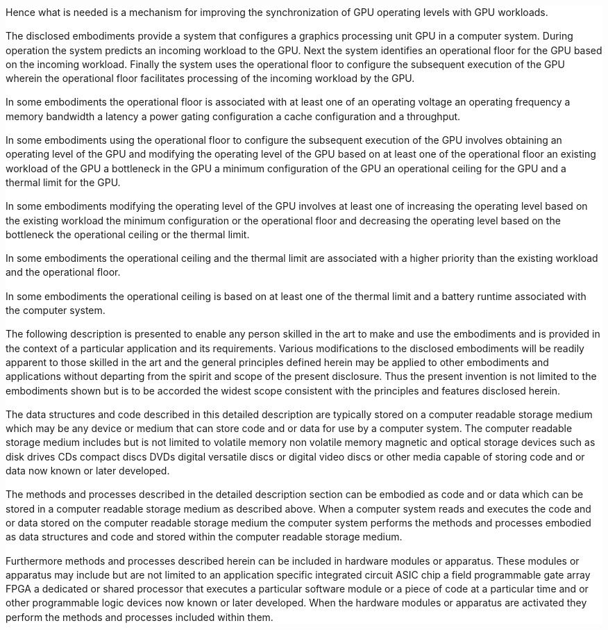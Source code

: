 Hence what is needed is a mechanism for improving the synchronization of GPU operating levels with GPU workloads.

The disclosed embodiments provide a system that configures a graphics processing unit GPU in a computer system. During operation the system predicts an incoming workload to the GPU. Next the system identifies an operational floor for the GPU based on the incoming workload. Finally the system uses the operational floor to configure the subsequent execution of the GPU wherein the operational floor facilitates processing of the incoming workload by the GPU.

In some embodiments the operational floor is associated with at least one of an operating voltage an operating frequency a memory bandwidth a latency a power gating configuration a cache configuration and a throughput.

In some embodiments using the operational floor to configure the subsequent execution of the GPU involves obtaining an operating level of the GPU and modifying the operating level of the GPU based on at least one of the operational floor an existing workload of the GPU a bottleneck in the GPU a minimum configuration of the GPU an operational ceiling for the GPU and a thermal limit for the GPU.

In some embodiments modifying the operating level of the GPU involves at least one of increasing the operating level based on the existing workload the minimum configuration or the operational floor and decreasing the operating level based on the bottleneck the operational ceiling or the thermal limit.

In some embodiments the operational ceiling and the thermal limit are associated with a higher priority than the existing workload and the operational floor.

In some embodiments the operational ceiling is based on at least one of the thermal limit and a battery runtime associated with the computer system.

The following description is presented to enable any person skilled in the art to make and use the embodiments and is provided in the context of a particular application and its requirements. Various modifications to the disclosed embodiments will be readily apparent to those skilled in the art and the general principles defined herein may be applied to other embodiments and applications without departing from the spirit and scope of the present disclosure. Thus the present invention is not limited to the embodiments shown but is to be accorded the widest scope consistent with the principles and features disclosed herein.

The data structures and code described in this detailed description are typically stored on a computer readable storage medium which may be any device or medium that can store code and or data for use by a computer system. The computer readable storage medium includes but is not limited to volatile memory non volatile memory magnetic and optical storage devices such as disk drives CDs compact discs DVDs digital versatile discs or digital video discs or other media capable of storing code and or data now known or later developed.

The methods and processes described in the detailed description section can be embodied as code and or data which can be stored in a computer readable storage medium as described above. When a computer system reads and executes the code and or data stored on the computer readable storage medium the computer system performs the methods and processes embodied as data structures and code and stored within the computer readable storage medium.

Furthermore methods and processes described herein can be included in hardware modules or apparatus. These modules or apparatus may include but are not limited to an application specific integrated circuit ASIC chip a field programmable gate array FPGA a dedicated or shared processor that executes a particular software module or a piece of code at a particular time and or other programmable logic devices now known or later developed. When the hardware modules or apparatus are activated they perform the methods and processes included within them.
